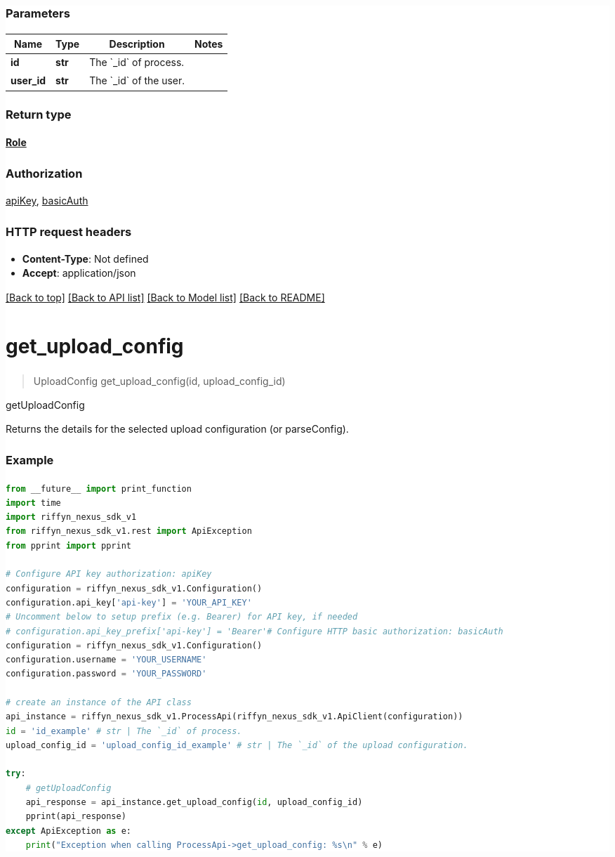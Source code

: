 ### Parameters

Name | Type | Description  | Notes
------------- | ------------- | ------------- | -------------
 **id** | **str**| The &#x60;_id&#x60; of process. | 
 **user_id** | **str**| The &#x60;_id&#x60; of the user. | 

### Return type

[**Role**](Role.md)

### Authorization

[apiKey](../README.md#apiKey), [basicAuth](../README.md#basicAuth)

### HTTP request headers

 - **Content-Type**: Not defined
 - **Accept**: application/json

[[Back to top]](#) [[Back to API list]](../README.md#documentation-for-api-endpoints) [[Back to Model list]](../README.md#documentation-for-models) [[Back to README]](../README.md)

# **get_upload_config**
> UploadConfig get_upload_config(id, upload_config_id)

getUploadConfig

Returns the details for the selected upload configuration (or parseConfig).

### Example
```python
from __future__ import print_function
import time
import riffyn_nexus_sdk_v1
from riffyn_nexus_sdk_v1.rest import ApiException
from pprint import pprint

# Configure API key authorization: apiKey
configuration = riffyn_nexus_sdk_v1.Configuration()
configuration.api_key['api-key'] = 'YOUR_API_KEY'
# Uncomment below to setup prefix (e.g. Bearer) for API key, if needed
# configuration.api_key_prefix['api-key'] = 'Bearer'# Configure HTTP basic authorization: basicAuth
configuration = riffyn_nexus_sdk_v1.Configuration()
configuration.username = 'YOUR_USERNAME'
configuration.password = 'YOUR_PASSWORD'

# create an instance of the API class
api_instance = riffyn_nexus_sdk_v1.ProcessApi(riffyn_nexus_sdk_v1.ApiClient(configuration))
id = 'id_example' # str | The `_id` of process.
upload_config_id = 'upload_config_id_example' # str | The `_id` of the upload configuration.

try:
    # getUploadConfig
    api_response = api_instance.get_upload_config(id, upload_config_id)
    pprint(api_response)
except ApiException as e:
    print("Exception when calling ProcessApi->get_upload_config: %s\n" % e)
```
